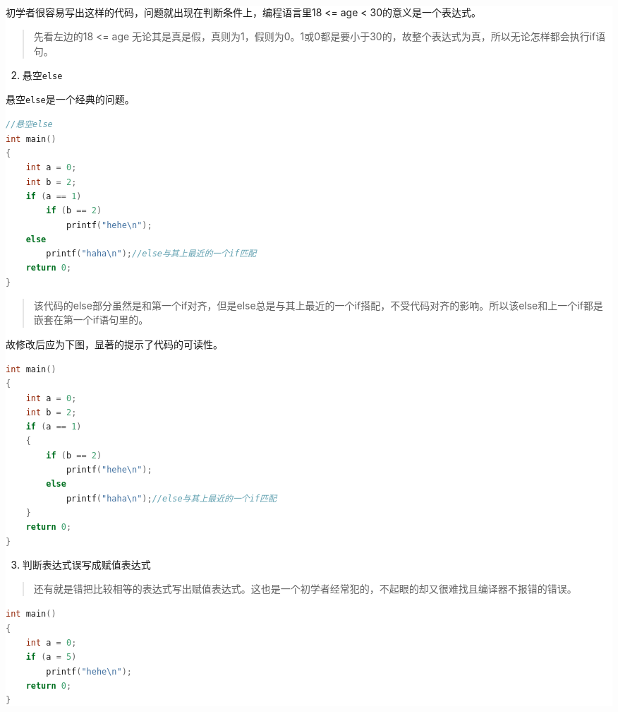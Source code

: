 初学者很容易写出这样的代码，问题就出现在判断条件上，编程语言里18 <= age < 30的意义是一个表达式。

> 先看左边的18 <= age 无论其是真是假，真则为1，假则为0。1或0都是要小于30的，故整个表达式为真，所以无论怎样都会执行if语句。

2. 悬空`else`

悬空`else`是一个经典的问题。

```c
//悬空else
int main()
{
    int a = 0;
    int b = 2;
    if (a == 1)
        if (b == 2)
            printf("hehe\n");
    else
        printf("haha\n");//else与其上最近的一个if匹配
    return 0;
}
```

> 该代码的else部分虽然是和第一个if对齐，但是else总是与其上最近的一个if搭配，不受代码对齐的影响。所以该else和上一个if都是嵌套在第一个if语句里的。
>

故修改后应为下图，显著的提示了代码的可读性。

~~~C
int main()
{
    int a = 0;
    int b = 2;
    if (a == 1)
    {
        if (b == 2)
            printf("hehe\n");
        else
            printf("haha\n");//else与其上最近的一个if匹配
    }
    return 0;
}
~~~

3. 判断表达式误写成赋值表达式

> 还有就是错把比较相等的表达式写出赋值表达式。这也是一个初学者经常犯的，不起眼的却又很难找且编译器不报错的错误。

~~~c
int main()
{
    int a = 0;    
    if (a = 5)
        printf("hehe\n");
    return 0;
}
~~~

